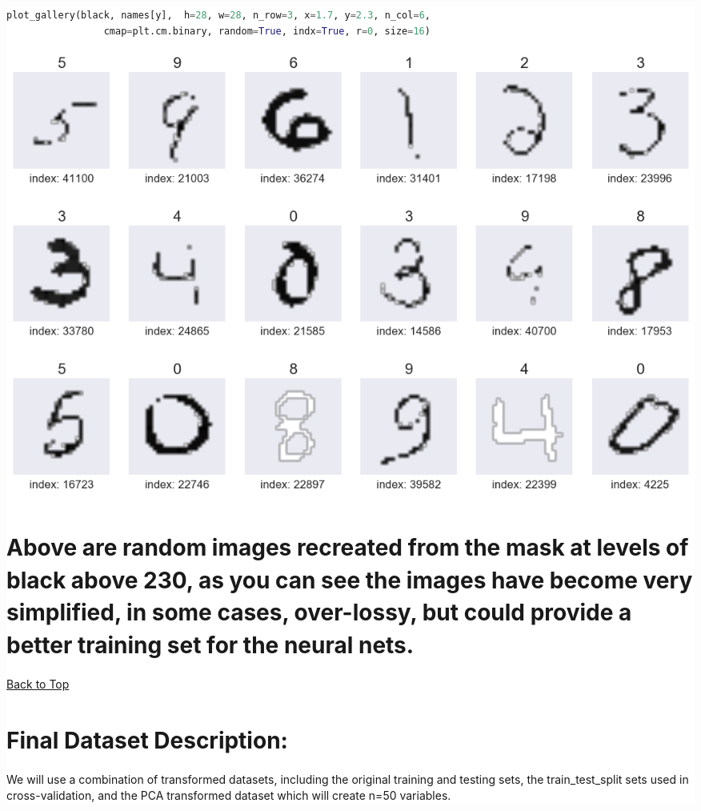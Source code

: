 
```python
plot_gallery(black, names[y],  h=28, w=28, n_row=3, x=1.7, y=2.3, n_col=6,
                 cmap=plt.cm.binary, random=True, indx=True, r=0, size=16)
```


![png](output_29_0.png)


# Above are random images recreated from the mask at levels of black above 230, as you can see the images have become very simplified, in some cases, over-lossy, but could provide a better training set for the neural nets.

<a id='final_dataset_description'></a>
<a href="#top">Back to Top</a>

# Final Dataset Description:

We will use a combination of transformed datasets, including the original training and testing sets, the train_test_split sets used in cross-validation, and the PCA transformed dataset which will create n=50 variables.
